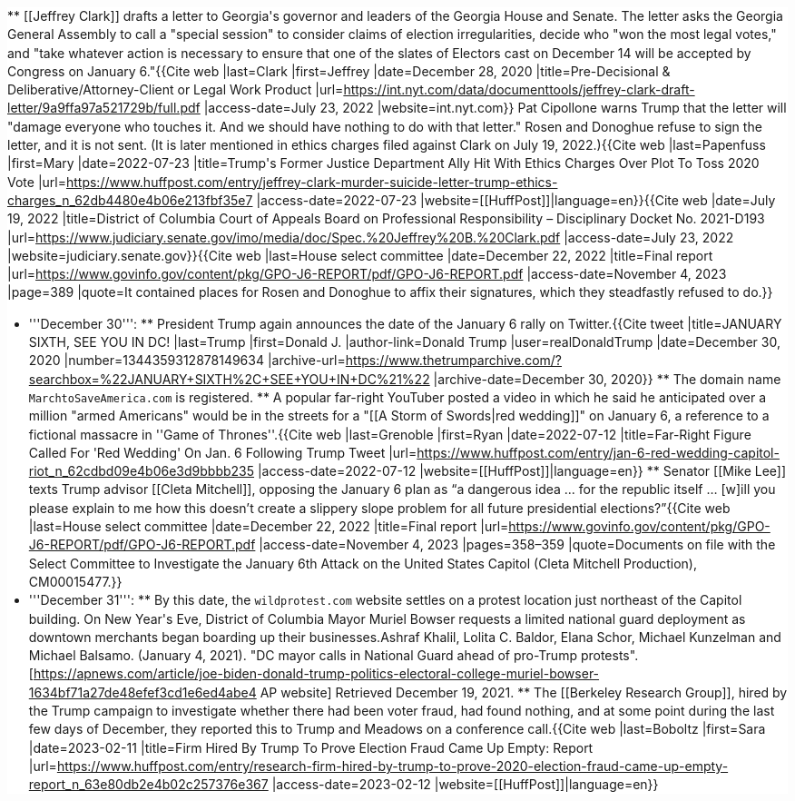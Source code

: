** [[Jeffrey Clark]] drafts a letter to Georgia's governor and leaders of the Georgia House and Senate. The letter asks the Georgia General Assembly to call a "special session" to consider claims of election irregularities, decide who "won the most legal votes," and "take whatever action is necessary to ensure that one of the slates of Electors cast on December 14 will be accepted by Congress on January 6."<ref>{{Cite web |last=Clark |first=Jeffrey |date=December 28, 2020 |title=Pre-Decisional & Deliberative/Attorney-Client or Legal Work Product |url=https://int.nyt.com/data/documenttools/jeffrey-clark-draft-letter/9a9ffa97a521729b/full.pdf |access-date=July 23, 2022 |website=int.nyt.com}}</ref> Pat Cipollone warns Trump that the letter will "damage everyone who touches it. And we should have nothing to do with that letter." Rosen and Donoghue refuse to sign the letter, and it is not sent. (It is later mentioned in ethics charges filed against Clark on July 19, 2022.)<ref>{{Cite web |last=Papenfuss |first=Mary |date=2022-07-23 |title=Trump's Former Justice Department Ally Hit With Ethics Charges Over Plot To Toss 2020 Vote |url=https://www.huffpost.com/entry/jeffrey-clark-murder-suicide-letter-trump-ethics-charges_n_62db4480e4b06e213fbf35e7 |access-date=2022-07-23 |website=[[HuffPost]]|language=en}}</ref><ref>{{Cite web |date=July 19, 2022 |title=District of Columbia Court of Appeals Board on Professional Responsibility – Disciplinary Docket No. 2021-D193 |url=https://www.judiciary.senate.gov/imo/media/doc/Spec.%20Jeffrey%20B.%20Clark.pdf |access-date=July 23, 2022 |website=judiciary.senate.gov}}</ref><ref>{{Cite web |last=House select committee |date=December 22, 2022 |title=Final report |url=https://www.govinfo.gov/content/pkg/GPO-J6-REPORT/pdf/GPO-J6-REPORT.pdf |access-date=November 4, 2023 |page=389 |quote=It contained places for Rosen and Donoghue to affix their signatures, which they steadfastly refused to do.}}</ref>
* '''December 30''':
** President Trump again announces the date of the January 6 rally on Twitter.<ref name="BarryFrenkel20210106" /><ref>{{Cite tweet |title=JANUARY SIXTH, SEE YOU IN DC! |last=Trump |first=Donald J. |author-link=Donald Trump |user=realDonaldTrump |date=December 30, 2020 |number=1344359312878149634 |archive-url=https://www.thetrumparchive.com/?searchbox=%22JANUARY+SIXTH%2C+SEE+YOU+IN+DC%21%22 |archive-date=December 30, 2020}}</ref>
** The domain name <code>MarchtoSaveAmerica.com</code> is registered.<ref name="Bump20210210" />
** A popular far-right YouTuber posted a video in which he said he anticipated over a million "armed Americans" would be in the streets for a "[[A Storm of Swords|red wedding]]" on January 6, a reference to a fictional massacre in ''Game of Thrones''.<ref>{{Cite web |last=Grenoble |first=Ryan |date=2022-07-12 |title=Far-Right Figure Called For 'Red Wedding' On Jan. 6 Following Trump Tweet |url=https://www.huffpost.com/entry/jan-6-red-wedding-capitol-riot_n_62cdbd09e4b06e3d9bbbb235 |access-date=2022-07-12 |website=[[HuffPost]]|language=en}}</ref>
** Senator [[Mike Lee]] texts Trump advisor [[Cleta Mitchell]], opposing the January 6 plan as “a dangerous idea ... for the republic itself … [w]ill you please explain to me how this doesn’t create a slippery slope problem for all future presidential elections?”<ref>{{Cite web |last=House select committee |date=December 22, 2022 |title=Final report |url=https://www.govinfo.gov/content/pkg/GPO-J6-REPORT/pdf/GPO-J6-REPORT.pdf |access-date=November 4, 2023 |pages=358–359 |quote=Documents on file with the Select Committee to Investigate the January 6th Attack on the United States Capitol (Cleta Mitchell Production), CM00015477.}}</ref>
* '''December 31''':
** By this date, the <code>wildprotest.com</code> website settles on a protest location just northeast of the Capitol building.<ref name="Bump20210210" /> On New Year's Eve, District of Columbia Mayor Muriel Bowser requests a limited national guard deployment as downtown merchants began boarding up their businesses.<ref name="AP website">Ashraf Khalil, Lolita C. Baldor, Elana Schor, Michael Kunzelman and Michael Balsamo. (January 4, 2021). "DC mayor calls in National Guard ahead of pro-Trump protests". [https://apnews.com/article/joe-biden-donald-trump-politics-electoral-college-muriel-bowser-1634bf71a27de48efef3cd1e6ed4abe4 AP website] Retrieved December 19, 2021.</ref>
** The [[Berkeley Research Group]], hired by the Trump campaign to investigate whether there had been voter fraud, had found nothing, and at some point during the last few days of December, they reported this to Trump and Meadows on a conference call.<ref>{{Cite web |last=Boboltz |first=Sara |date=2023-02-11 |title=Firm Hired By Trump To Prove Election Fraud Came Up Empty: Report |url=https://www.huffpost.com/entry/research-firm-hired-by-trump-to-prove-2020-election-fraud-came-up-empty-report_n_63e80db2e4b02c257376e367 |access-date=2023-02-12 |website=[[HuffPost]]|language=en}}</ref>
